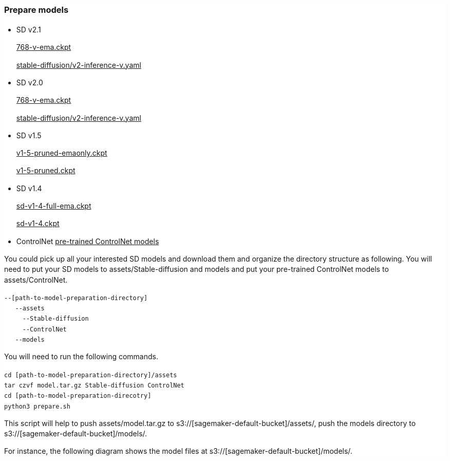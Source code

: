 ###  Prepare models
*   SD v2.1

    [768-v-ema.ckpt](https://huggingface.co/stabilityai/stable-diffusion-2-1/blob/main/v2-1_768-ema-pruned.ckpt)

    [stable-diffusion/v2-inference-v.yaml](https://github.com/Stability-AI/stablediffusion/blob/main/configs/stable-diffusion/v2-inference-v.yaml)

*   SD v2.0
    
    [768-v-ema.ckpt](https://huggingface.co/stabilityai/stable-diffusion-2/blob/main/768-v-ema.ckpt)

    [stable-diffusion/v2-inference-v.yaml](https://github.com/Stability-AI/stablediffusion/blob/main/configs/stable-diffusion/v2-inference-v.yaml)

*   SD v1.5
    
    [v1-5-pruned-emaonly.ckpt](https://huggingface.co/runwayml/stable-diffusion-v1-5/blob/main/v1-5-pruned-emaonly.ckpt)

    [v1-5-pruned.ckpt](https://huggingface.co/runwayml/stable-diffusion-v1-5/blob/main/v1-5-pruned.ckpt)

*   SD v1.4
    
    [sd-v1-4-full-ema.ckpt](https://huggingface.co/CompVis/stable-diffusion-v-1-4-original/blob/main/sd-v1-4-full-ema.ckpt)

    [sd-v1-4.ckpt](https://huggingface.co/CompVis/stable-diffusion-v-1-4-original/blob/main/sd-v1-4.ckpt)

*   ControlNet
    [pre-trained ControlNet models](https://huggingface.co/lllyasviel/ControlNet/tree/main/models)

You could pick up all your interested SD models and download them and organize the directory structure as following. You will need to put your SD models to assets/Stable-diffusion and models and put your pre-trained ControlNet models to assets/ControlNet. 
    
    --[path-to-model-preparation-directory]
       --assets
         --Stable-diffusion
         --ControlNet
       --models

You will need to run the following commands.

    cd [path-to-model-preparation-directory]/assets
    tar czvf model.tar.gz Stable-diffusion ControlNet
    cd [path-to-model-preparation-direcotry]
    python3 prepare.sh

This script will help to push assets/model.tar.gz to s3://[sagemaker-default-bucket]/assets/, push the models directory to s3://[sagemaker-default-bucket]/models/.

For instance, the following diagram shows the model files at s3://[sagemaker-default-bucket]/models/.
